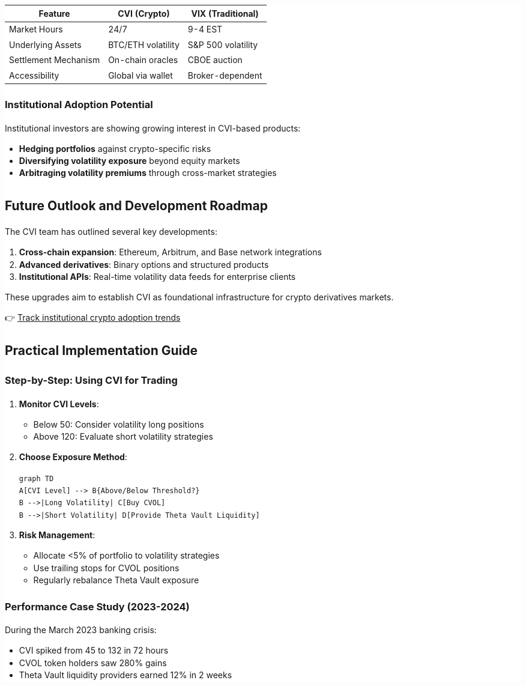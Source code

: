 | Feature                | CVI (Crypto)           | VIX (Traditional)      |  
|------------------------|------------------------|------------------------|  
| Market Hours           | 24/7                   | 9-4 EST                |  
| Underlying Assets      | BTC/ETH volatility     | S&P 500 volatility     |  
| Settlement Mechanism   | On-chain oracles       | CBOE auction           |  
| Accessibility          | Global via wallet      | Broker-dependent       |  

### Institutional Adoption Potential  
Institutional investors are showing growing interest in CVI-based products:  
- **Hedging portfolios** against crypto-specific risks  
- **Diversifying volatility exposure** beyond equity markets  
- **Arbitraging volatility premiums** through cross-market strategies  

## Future Outlook and Development Roadmap

The CVI team has outlined several key developments:  
1. **Cross-chain expansion**: Ethereum, Arbitrum, and Base network integrations  
2. **Advanced derivatives**: Binary options and structured products  
3. **Institutional APIs**: Real-time volatility data feeds for enterprise clients  

These upgrades aim to establish CVI as foundational infrastructure for crypto derivatives markets.

👉 [Track institutional crypto adoption trends](https://bit.ly/okx-bonus)

## Practical Implementation Guide

### Step-by-Step: Using CVI for Trading  
1. **Monitor CVI Levels**:  
   - Below 50: Consider volatility long positions  
   - Above 120: Evaluate short volatility strategies  

2. **Choose Exposure Method**:  
   ```mermaid
   graph TD
   A[CVI Level] --> B{Above/Below Threshold?}
   B -->|Long Volatility| C[Buy CVOL]
   B -->|Short Volatility| D[Provide Theta Vault Liquidity]
   ```

3. **Risk Management**:  
   - Allocate <5% of portfolio to volatility strategies  
   - Use trailing stops for CVOL positions  
   - Regularly rebalance Theta Vault exposure  

### Performance Case Study (2023-2024)  
During the March 2023 banking crisis:  
- CVI spiked from 45 to 132 in 72 hours  
- CVOL token holders saw 280% gains  
- Theta Vault liquidity providers earned 12% in 2 weeks  
